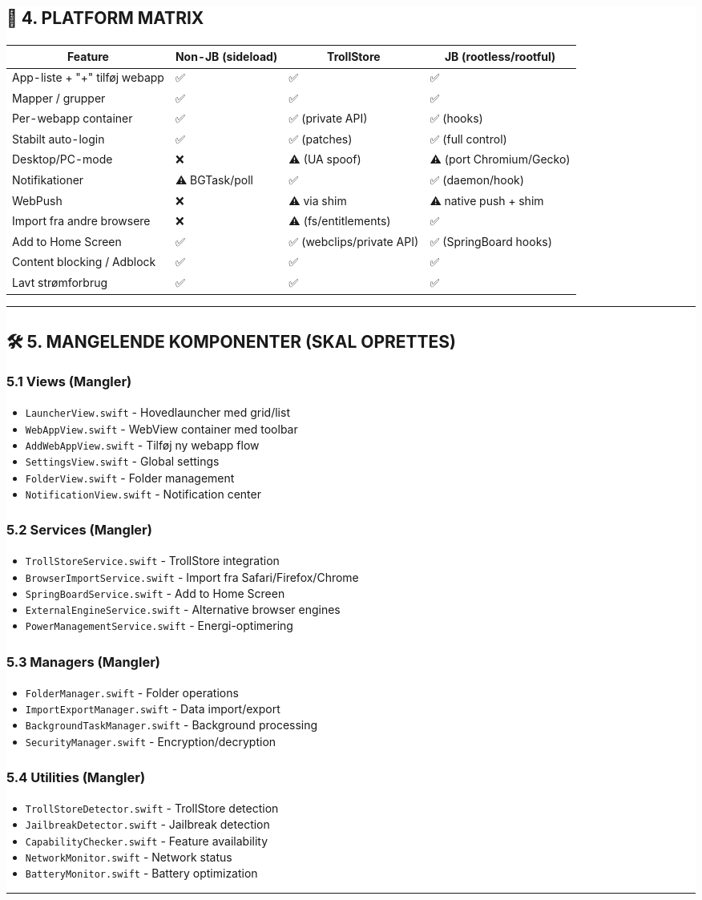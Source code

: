 
## 🔧 **4. PLATFORM MATRIX**

| Feature | Non-JB (sideload) | TrollStore | JB (rootless/rootful) |
|---------|-------------------|------------|----------------------|
| App-liste + "+" tilføj webapp | ✅ | ✅ | ✅ |
| Mapper / grupper | ✅ | ✅ | ✅ |
| Per-webapp container | ✅ | ✅ (private API) | ✅ (hooks) |
| Stabilt auto-login | ✅ | ✅ (patches) | ✅ (full control) |
| Desktop/PC-mode | ❌ | ⚠️ (UA spoof) | ⚠️ (port Chromium/Gecko) |
| Notifikationer | ⚠️ BGTask/poll | ✅ | ✅ (daemon/hook) |
| WebPush | ❌ | ⚠️ via shim | ⚠️ native push + shim |
| Import fra andre browsere | ❌ | ⚠️ (fs/entitlements) | ✅ |
| Add to Home Screen | ✅ | ✅ (webclips/private API) | ✅ (SpringBoard hooks) |
| Content blocking / Adblock | ✅ | ✅ | ✅ |
| Lavt strømforbrug | ✅ | ✅ | ✅ |

---

## 🛠️ **5. MANGELENDE KOMPONENTER (SKAL OPRETTES)**

### **5.1 Views (Mangler)**
- `LauncherView.swift` - Hovedlauncher med grid/list
- `WebAppView.swift` - WebView container med toolbar
- `AddWebAppView.swift` - Tilføj ny webapp flow
- `SettingsView.swift` - Global settings
- `FolderView.swift` - Folder management
- `NotificationView.swift` - Notification center

### **5.2 Services (Mangler)**
- `TrollStoreService.swift` - TrollStore integration
- `BrowserImportService.swift` - Import fra Safari/Firefox/Chrome
- `SpringBoardService.swift` - Add to Home Screen
- `ExternalEngineService.swift` - Alternative browser engines
- `PowerManagementService.swift` - Energi-optimering

### **5.3 Managers (Mangler)**
- `FolderManager.swift` - Folder operations
- `ImportExportManager.swift` - Data import/export
- `BackgroundTaskManager.swift` - Background processing
- `SecurityManager.swift` - Encryption/decryption

### **5.4 Utilities (Mangler)**
- `TrollStoreDetector.swift` - TrollStore detection
- `JailbreakDetector.swift` - Jailbreak detection
- `CapabilityChecker.swift` - Feature availability
- `NetworkMonitor.swift` - Network status
- `BatteryMonitor.swift` - Battery optimization

---